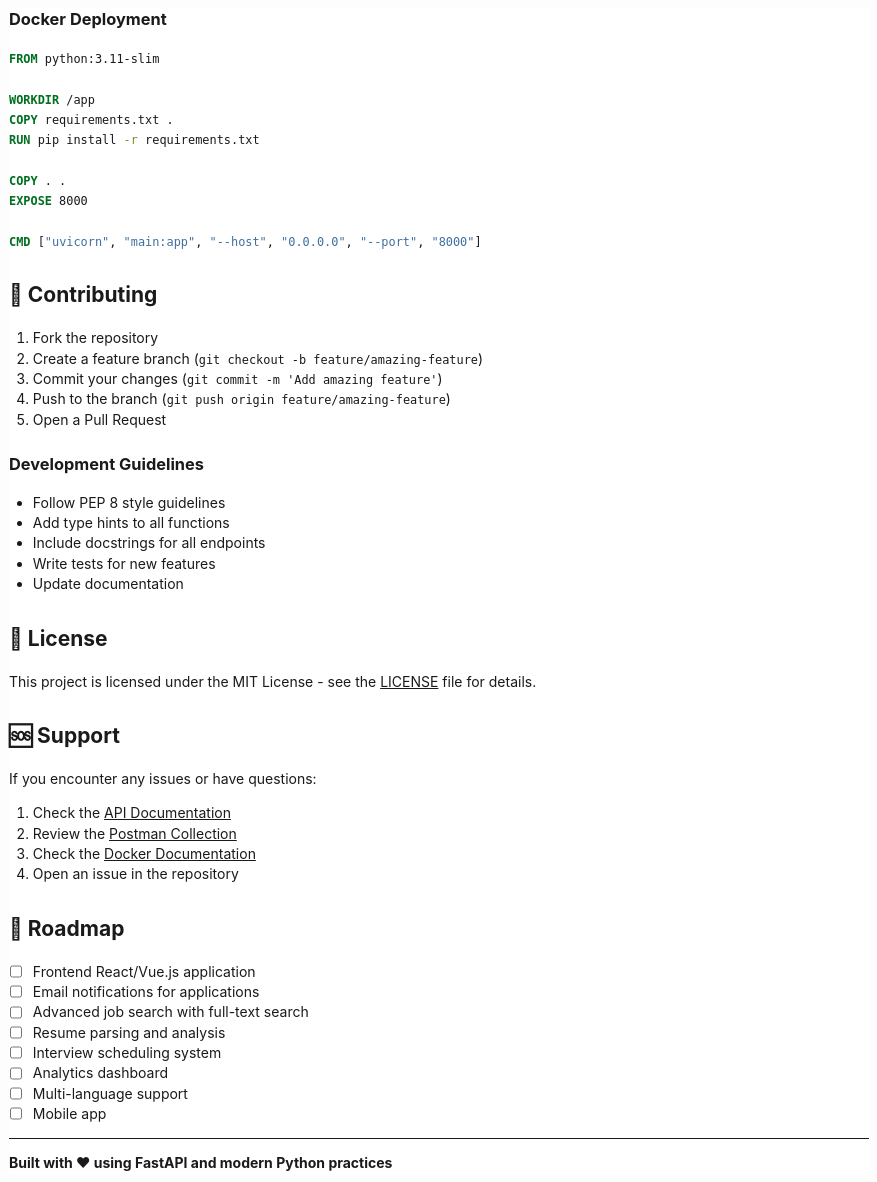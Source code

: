 ### Docker Deployment
```dockerfile
FROM python:3.11-slim

WORKDIR /app
COPY requirements.txt .
RUN pip install -r requirements.txt

COPY . .
EXPOSE 8000

CMD ["uvicorn", "main:app", "--host", "0.0.0.0", "--port", "8000"]
```

## 🤝 Contributing

1. Fork the repository
2. Create a feature branch (`git checkout -b feature/amazing-feature`)
3. Commit your changes (`git commit -m 'Add amazing feature'`)
4. Push to the branch (`git push origin feature/amazing-feature`)
5. Open a Pull Request

### Development Guidelines
- Follow PEP 8 style guidelines
- Add type hints to all functions
- Include docstrings for all endpoints
- Write tests for new features
- Update documentation

## 📄 License

This project is licensed under the MIT License - see the [LICENSE](LICENSE) file for details.

## 🆘 Support

If you encounter any issues or have questions:

1. Check the [API Documentation](http://localhost:8000/docs)
2. Review the [Postman Collection](backend/Job_Board_API.postman_collection.json)
3. Check the [Docker Documentation](DOCKER.md)
4. Open an issue in the repository

## 🎯 Roadmap

- [ ] Frontend React/Vue.js application
- [ ] Email notifications for applications
- [ ] Advanced job search with full-text search
- [ ] Resume parsing and analysis
- [ ] Interview scheduling system
- [ ] Analytics dashboard
- [ ] Multi-language support
- [ ] Mobile app

---

**Built with ❤️ using FastAPI and modern Python practices** 